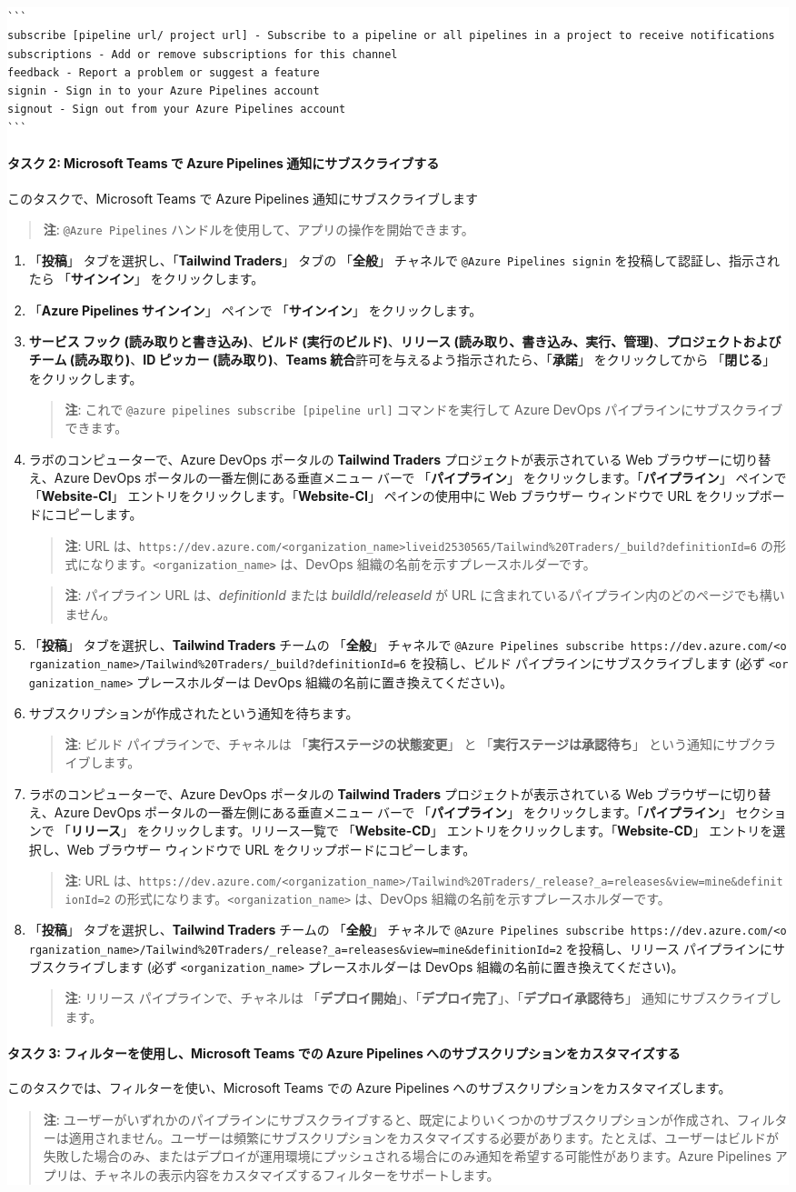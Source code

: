     ```
    subscribe [pipeline url/ project url] - Subscribe to a pipeline or all pipelines in a project to receive notifications
    subscriptions - Add or remove subscriptions for this channel
    feedback - Report a problem or suggest a feature
    signin - Sign in to your Azure Pipelines account
    signout - Sign out from your Azure Pipelines account
    ```
   
#### タスク 2: Microsoft Teams で Azure Pipelines 通知にサブスクライブする

このタスクで、Microsoft Teams で Azure Pipelines 通知にサブスクライブします

> **注**: `@Azure Pipelines` ハンドルを使用して、アプリの操作を開始できます。

1.  「**投稿**」 タブを選択し、「**Tailwind Traders**」 タブの 「**全般**」 チャネルで `@Azure Pipelines signin` を投稿して認証し、指示されたら 「**サインイン**」 をクリックします。
1.  「**Azure Pipelines サインイン**」 ペインで 「**サインイン**」 をクリックします。
1.  **サービス フック (読み取りと書き込み)**、**ビルド (実行のビルド)**、**リリース (読み取り、書き込み、実行、管理)**、**プロジェクトおよびチーム (読み取り)**、**ID ピッカー (読み取り)**、**Teams 統合**許可を与えるよう指示されたら、「**承諾**」 をクリックしてから 「**閉じる**」 をクリックします。

    > **注**: これで `@azure pipelines subscribe [pipeline url]` コマンドを実行して Azure DevOps パイプラインにサブスクライブできます。

1.  ラボのコンピューターで、Azure DevOps ポータルの **Tailwind Traders** プロジェクトが表示されている Web ブラウザーに切り替え、Azure DevOps ポータルの一番左側にある垂直メニュー バーで 「**パイプライン**」 をクリックします。「**パイプライン**」 ペインで 「**Website-CI**」 エントリをクリックします。「**Website-CI**」 ペインの使用中に Web ブラウザー ウィンドウで URL をクリップボードにコピーします。

    > **注**: URL は、`https://dev.azure.com/<organization_name>liveid2530565/Tailwind%20Traders/_build?definitionId=6` の形式になります。`<organization_name>` は、DevOps 組織の名前を示すプレースホルダーです。

    > **注**: パイプライン URL は、*definitionId* または *buildId/releaseId* が URL に含まれているパイプライン内のどのページでも構いません。

1.  「**投稿**」 タブを選択し、**Tailwind Traders** チームの 「**全般**」 チャネルで `@Azure Pipelines subscribe https://dev.azure.com/<organization_name>/Tailwind%20Traders/_build?definitionId=6` を投稿し、ビルド パイプラインにサブスクライブします (必ず `<organization_name>` プレースホルダーは DevOps 組織の名前に置き換えてください)。
1.  サブスクリプションが作成されたという通知を待ちます。
 
    > **注**: ビルド パイプラインで、チャネルは 「**実行ステージの状態変更**」 と 「**実行ステージは承認待ち**」 という通知にサブクライブします。

1.  ラボのコンピューターで、Azure DevOps ポータルの **Tailwind Traders** プロジェクトが表示されている Web ブラウザーに切り替え、Azure DevOps ポータルの一番左側にある垂直メニュー バーで 「**パイプライン**」 をクリックします。「**パイプライン**」 セクションで 「**リリース**」 をクリックします。リリース一覧で 「**Website-CD**」 エントリをクリックします。「**Website-CD**」 エントリを選択し、Web ブラウザー ウィンドウで URL をクリップボードにコピーします。

    > **注**: URL は、`https://dev.azure.com/<organization_name>/Tailwind%20Traders/_release?_a=releases&view=mine&definitionId=2` の形式になります。`<organization_name>` は、DevOps 組織の名前を示すプレースホルダーです。

1.  「**投稿**」 タブを選択し、**Tailwind Traders** チームの 「**全般**」 チャネルで `@Azure Pipelines subscribe https://dev.azure.com/<organization_name>/Tailwind%20Traders/_release?_a=releases&view=mine&definitionId=2` を投稿し、リリース パイプラインにサブスクライブします (必ず `<organization_name>` プレースホルダーは DevOps 組織の名前に置き換えてください)。

    > **注**: リリース パイプラインで、チャネルは 「**デプロイ開始**」、「**デプロイ完了**」、「**デプロイ承認待ち**」 通知にサブスクライブします。
 
#### タスク 3: フィルターを使用し、Microsoft Teams での Azure Pipelines へのサブスクリプションをカスタマイズする

このタスクでは、フィルターを使い、Microsoft Teams での Azure Pipelines へのサブスクリプションをカスタマイズします。

> **注**: ユーザーがいずれかのパイプラインにサブスクライブすると、既定によりいくつかのサブスクリプションが作成され、フィルターは適用されません。ユーザーは頻繁にサブスクリプションをカスタマイズする必要があります。たとえば、ユーザーはビルドが失敗した場合のみ、またはデプロイが運用環境にプッシュされる場合にのみ通知を希望する可能性があります。Azure Pipelines アプリは、チャネルの表示内容をカスタマイズするフィルターをサポートします。
